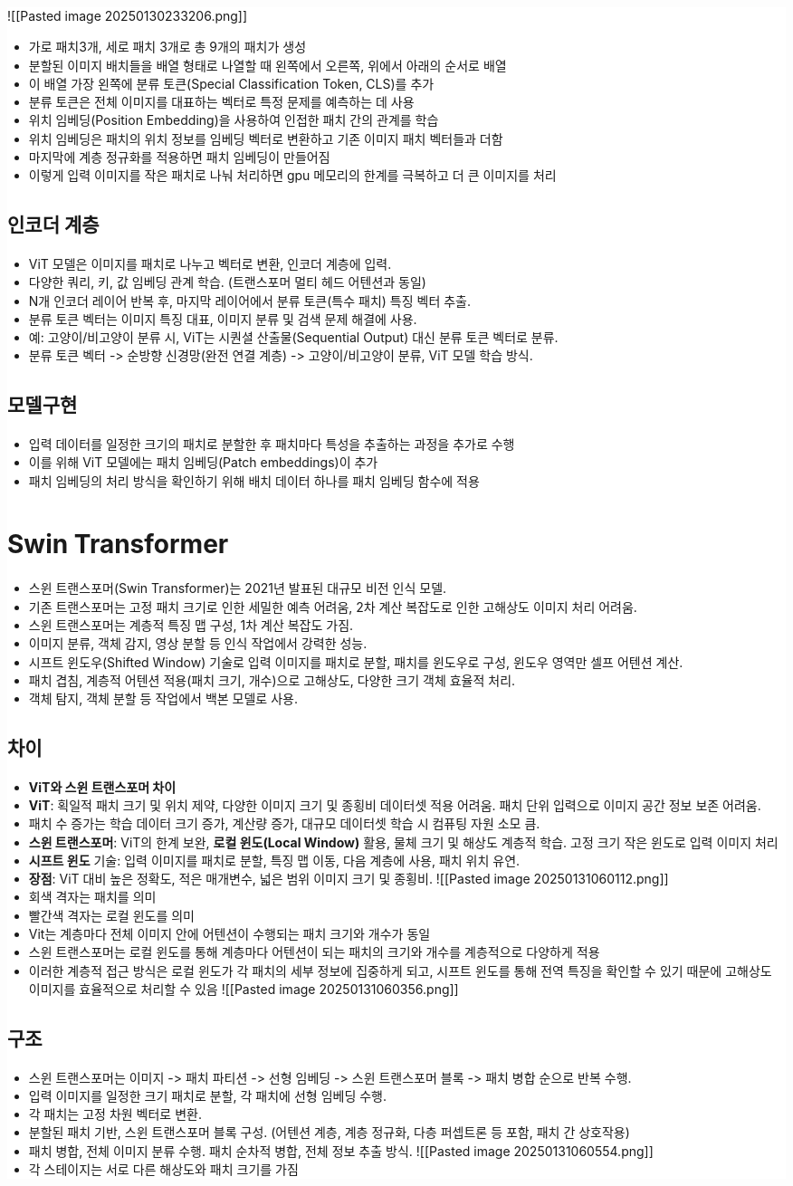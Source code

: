 ![[Pasted image 20250130233206.png]]
- 가로 패치3개, 세로 패치 3개로 총 9개의 패치가 생성 
- 분할된 이미지 배치들을 배열 형태로 나열할 때 왼쪽에서 오른쪽, 위에서 아래의 순서로 배열 
- 이 배열 가장 왼쪽에 분류 토큰(Special Classification Token, CLS)를 추가 
- 분류 토큰은 전체 이미지를 대표하는 벡터로 특정 문제를 예측하는 데 사용 
- 위치 임베딩(Position Embedding)을 사용하여 인접한 패치 간의 관계를 학습 
- 위치 임베딩은 패치의 위치 정보를 임베딩 벡터로 변환하고 기존 이미지 패치 벡터들과 더함 
- 마지막에 계층 정규화를 적용하면 패치 임베딩이 만들어짐 
- 이렇게 입력 이미지를 작은 패치로 나눠 처리하면 gpu 메모리의 한계를 극복하고 더 큰 이미지를 처리 
## 인코더 계층 
- ViT 모델은 이미지를 패치로 나누고 벡터로 변환, 인코더 계층에 입력.
- 다양한 쿼리, 키, 값 임베딩 관계 학습. (트랜스포머 멀티 헤드 어텐션과 동일)
- N개 인코더 레이어 반복 후, 마지막 레이어에서 분류 토큰(특수 패치) 특징 벡터 추출.
- 분류 토큰 벡터는 이미지 특징 대표, 이미지 분류 및 검색 문제 해결에 사용.
- 예: 고양이/비고양이 분류 시, ViT는 시퀀셜 산출물(Sequential Output) 대신 분류 토큰 벡터로 분류.
- 분류 토큰 벡터 -> 순방향 신경망(완전 연결 계층) -> 고양이/비고양이 분류, ViT 모델 학습 방식.



## 모델구현 

- 입력 데이터를 일정한 크기의 패치로 분할한 후 패치마다 특성을 추출하는 과정을 추가로 수행 
- 이를 위해 ViT 모델에는 패치 임베딩(Patch embeddings)이 추가 
- 패치 임베딩의 처리 방식을 확인하기 위해 배치 데이터 하나를 패치 임베딩 함수에 적용 



# Swin Transformer
- 스윈 트랜스포머(Swin Transformer)는 2021년 발표된 대규모 비전 인식 모델.
- 기존 트랜스포머는 고정 패치 크기로 인한 세밀한 예측 어려움, 2차 계산 복잡도로 인한 고해상도 이미지 처리 어려움.
- 스윈 트랜스포머는 계층적 특징 맵 구성, 1차 계산 복잡도 가짐.
- 이미지 분류, 객체 감지, 영상 분할 등 인식 작업에서 강력한 성능.
- 시프트 윈도우(Shifted Window) 기술로 입력 이미지를 패치로 분할, 패치를 윈도우로 구성, 윈도우 영역만 셀프 어텐션 계산.
- 패치 겹침, 계층적 어텐션 적용(패치 크기, 개수)으로 고해상도, 다양한 크기 객체 효율적 처리.
- 객체 탐지, 객체 분할 등 작업에서 백본 모델로 사용.

## 차이 
- **ViT와 스윈 트랜스포머 차이**
- **ViT**: 획일적 패치 크기 및 위치 제약, 다양한 이미지 크기 및 종횡비 데이터셋 적용 어려움. 패치 단위 입력으로 이미지 공간 정보 보존 어려움.
- 패치 수 증가는 학습 데이터 크기 증가, 계산량 증가, 대규모 데이터셋 학습 시 컴퓨팅 자원 소모 큼.
- **스윈 트랜스포머**: ViT의 한계 보완, **로컬 윈도(Local Window)** 활용, 물체 크기 및 해상도 계층적 학습. 고정 크기 작은 윈도로 입력 이미지 처리
- **시프트 윈도** 기술: 입력 이미지를 패치로 분할, 특징 맵 이동, 다음 계층에 사용, 패치 위치 유연.
- **장점**: ViT 대비 높은 정확도, 적은 매개변수, 넓은 범위 이미지 크기 및 종횡비.
![[Pasted image 20250131060112.png]]
- 회색 격자는 패치를 의미 
- 빨간색 격자는 로컬 윈도를 의미 
- Vit는 계층마다 전체 이미지 안에 어텐션이 수행되는 패치 크기와 개수가 동일 
- 스윈 트랜스포머는 로컬 윈도를 통해 계층마다 어텐션이 되는 패치의 크기와 개수를 계층적으로 다양하게 적용 
- 이러한 계층적 접근 방식은 로컬 윈도가 각 패치의 세부 정보에 집중하게 되고, 시프트 윈도를 통해 전역 특징을 확인할 수 있기 때문에 고해상도 이미지를 효율적으로 처리할 수 있음 
![[Pasted image 20250131060356.png]]
## 구조 
- 스윈 트랜스포머는 이미지 -> 패치 파티션 -> 선형 임베딩 -> 스윈 트랜스포머 블록 -> 패치 병합 순으로 반복 수행.
- 입력 이미지를 일정한 크기 패치로 분할, 각 패치에 선형 임베딩 수행.
- 각 패치는 고정 차원 벡터로 변환.
- 분할된 패치 기반, 스윈 트랜스포머 블록 구성. (어텐션 계층, 계층 정규화, 다층 퍼셉트론 등 포함, 패치 간 상호작용)
- 패치 병합, 전체 이미지 분류 수행. 패치 순차적 병합, 전체 정보 추출 방식.
![[Pasted image 20250131060554.png]]
- 각 스테이지는 서로 다른 해상도와 패치 크기를 가짐 